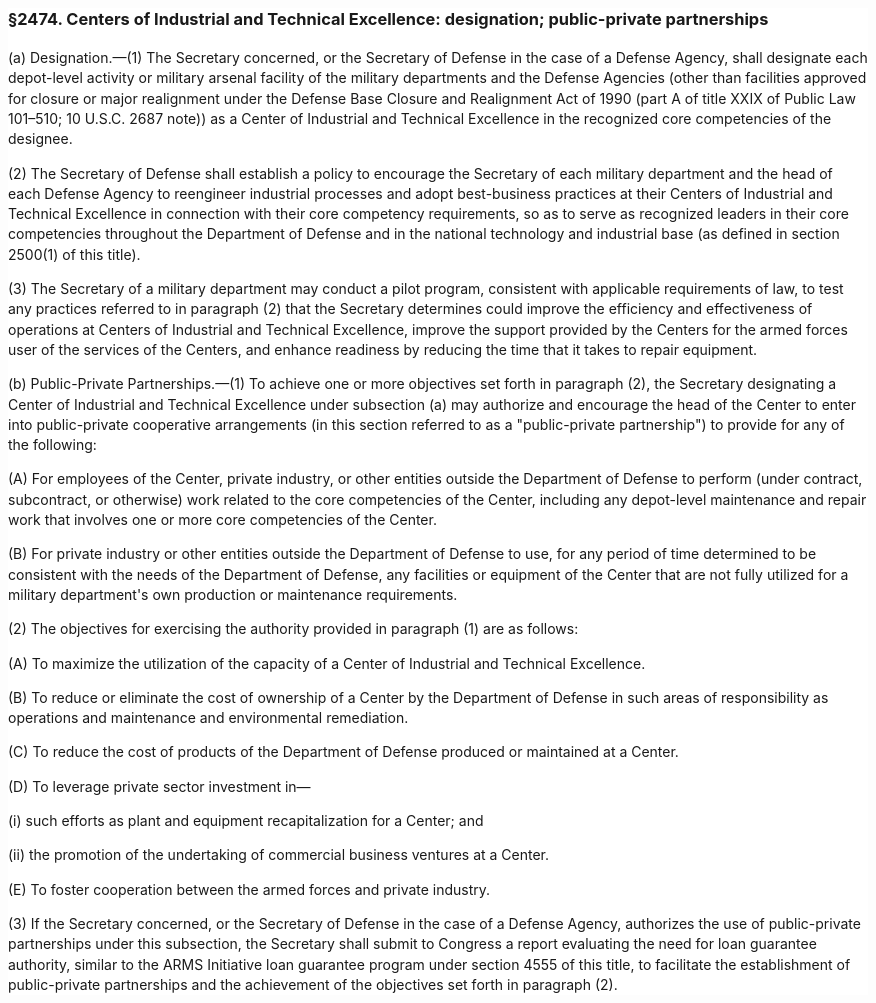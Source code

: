 ### §2474. Centers of Industrial and Technical Excellence: designation; public-private partnerships ###

(a) Designation.—(1) The Secretary concerned, or the Secretary of Defense in the case of a Defense Agency, shall designate each depot-level activity or military arsenal facility of the military departments and the Defense Agencies (other than facilities approved for closure or major realignment under the Defense Base Closure and Realignment Act of 1990 (part A of title XXIX of Public Law 101–510; 10 U.S.C. 2687 note)) as a Center of Industrial and Technical Excellence in the recognized core competencies of the designee.

(2) The Secretary of Defense shall establish a policy to encourage the Secretary of each military department and the head of each Defense Agency to reengineer industrial processes and adopt best-business practices at their Centers of Industrial and Technical Excellence in connection with their core competency requirements, so as to serve as recognized leaders in their core competencies throughout the Department of Defense and in the national technology and industrial base (as defined in section 2500(1) of this title).

(3) The Secretary of a military department may conduct a pilot program, consistent with applicable requirements of law, to test any practices referred to in paragraph (2) that the Secretary determines could improve the efficiency and effectiveness of operations at Centers of Industrial and Technical Excellence, improve the support provided by the Centers for the armed forces user of the services of the Centers, and enhance readiness by reducing the time that it takes to repair equipment.

(b) Public-Private Partnerships.—(1) To achieve one or more objectives set forth in paragraph (2), the Secretary designating a Center of Industrial and Technical Excellence under subsection (a) may authorize and encourage the head of the Center to enter into public-private cooperative arrangements (in this section referred to as a "public-private partnership") to provide for any of the following:

(A) For employees of the Center, private industry, or other entities outside the Department of Defense to perform (under contract, subcontract, or otherwise) work related to the core competencies of the Center, including any depot-level maintenance and repair work that involves one or more core competencies of the Center.

(B) For private industry or other entities outside the Department of Defense to use, for any period of time determined to be consistent with the needs of the Department of Defense, any facilities or equipment of the Center that are not fully utilized for a military department's own production or maintenance requirements.

(2) The objectives for exercising the authority provided in paragraph (1) are as follows:

(A) To maximize the utilization of the capacity of a Center of Industrial and Technical Excellence.

(B) To reduce or eliminate the cost of ownership of a Center by the Department of Defense in such areas of responsibility as operations and maintenance and environmental remediation.

(C) To reduce the cost of products of the Department of Defense produced or maintained at a Center.

(D) To leverage private sector investment in—

(i) such efforts as plant and equipment recapitalization for a Center; and

(ii) the promotion of the undertaking of commercial business ventures at a Center.

(E) To foster cooperation between the armed forces and private industry.

(3) If the Secretary concerned, or the Secretary of Defense in the case of a Defense Agency, authorizes the use of public-private partnerships under this subsection, the Secretary shall submit to Congress a report evaluating the need for loan guarantee authority, similar to the ARMS Initiative loan guarantee program under section 4555 of this title, to facilitate the establishment of public-private partnerships and the achievement of the objectives set forth in paragraph (2).
